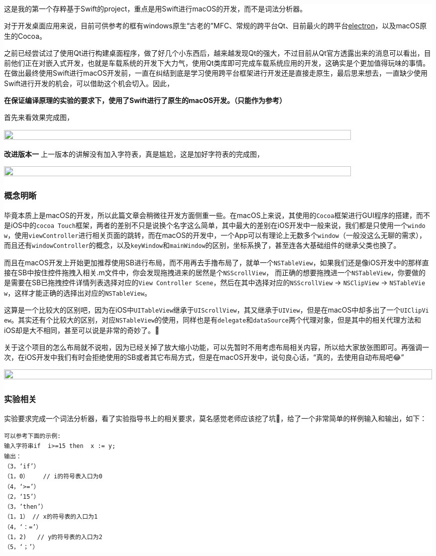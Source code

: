 这是我的第一个存粹基于Swift的project，重点是用Swift进行macOS的开发，而不是词法分析器。

对于开发桌面应用来说，目前可供参考的框有windows原生“古老的”MFC、常规的跨平台Qt、目前最火的跨平台[electron](https://github.com/electron/electron)，以及macOS原生的Cocoa。

之前已经尝试过了使用Qt进行构建桌面程序，做了好几个小东西后，越来越发现Qt的强大，不过目前从Qt官方透露出来的消息可以看出，目前他们正在对嵌入式开发，也就是车载系统的开发下大力气，使用Qt类库即可完成车载系统应用的开发，这确实是个更加值得玩味的事情。在做出最终使用Swift进行macOS开发前，一直在纠结到底是学习使用跨平台框架进行开发还是直接走原生，最后思来想去，一直缺少使用Swift进行开发的机会，可以借助这个机会切入。因此，

**在保证编译原理的实验的要求下，使用了Swift进行了原生的macOS开发。（只能作为参考）**

首先来看效果完成图，

<img src="https://i.loli.net/2018/04/16/5ad42235469ef.gif" width = "90%" height = "90%" align=center />

**改进版本一**
上一版本的讲解没有加入字符表，真是尴尬，这是加好字符表的完成图，

<img src="https://i.loli.net/2018/04/16/5ad497098ea39.gif" width = "90%" height = "90%" align=center />

### 概念明晰

毕竟本质上是macOS的开发，所以此篇文章会稍微往开发方面侧重一些。在macOS上来说，其使用的`Cocoa`框架进行GUI程序的搭建，而不是iOS中的`cocoa Touch`框架，两者的差别不只是说换个名字这么简单，其中最大的差别在iOS开发中一般来说，我们都是只使用一个`window`，使用`viewController`进行相关页面的跳转，而在macOS的开发中，一个App可以有理论上无数多个`window`（一般没这么无聊的需求），而且还有`windowController`的概念，以及`keyWindow`和`mainWindow`的区别，坐标系换了，甚至连各大基础组件的继承父类也换了。

而且在macOS开发上开始更加推荐使用SB进行布局，而不用再去手撸布局了，就单一个`NSTableView`，如果我们还是像iOS开发中的那样直接在SB中按住控件拖拽入相关.m文件中，你会发现拖拽进来的居然是个`NSScrollView`， 而正确的想要拖拽进一个`NSTableView`，你要做的是需要在SB已拖拽控件详情列表选择对应的`View Controller Scene`，然后在其中选择对应的`NSScrollView` -> `NSClipView` -> `NSTableView`，这样才能正确的选择出对应的`NSTableView`。

这算是一个比较大的区别吧，因为在iOS中`UITableView`继承于`UIScrollView`，其又继承于`UIView`，但是在macOS中却多出了一个`UIClipView`。其实还有个比较大的区别，对应`NSTableView`的使用，同样也是有`delegate`和`dataSource`两个代理对象，但是其中的相关代理方法和iOS却是大不相同，甚至可以说是非常的奇妙了。🙂

 关于这个项目的怎么布局就不说啦，因为已经关掉了放大缩小功能，可以先暂时不用考虑布局相关内容，所以给大家放张图即可。再强调一次，在iOS开发中我们有时会拒绝使用的SB或者其它布局方式，但是在macOS开发中，说句良心话，“真的，去使用自动布局吧😂”

 <img src="https://i.loli.net/2018/04/16/5ad4296169973.png" width = "100%" height = "100%" align=center />


### 实验相关

实验要求完成一个词法分析器，看了实验指导书上的相关要求，莫名感觉老师应该挖了坑🙂，给了一个非常简单的样例输入和输出，如下：

```
可以参考下面的示例:
输入字符串if  i>=15 then  x := y;
输出：
（3，‘if’）
（1，0）	 // i的符号表入口为0
（4，‘>=’）
（2，‘15’）
（3，‘then’）
（1，1） // x的符号表的入口为1
（4，‘：=’）
（1，2)   // y的符号表的入口为2
（5，‘；’）
```
